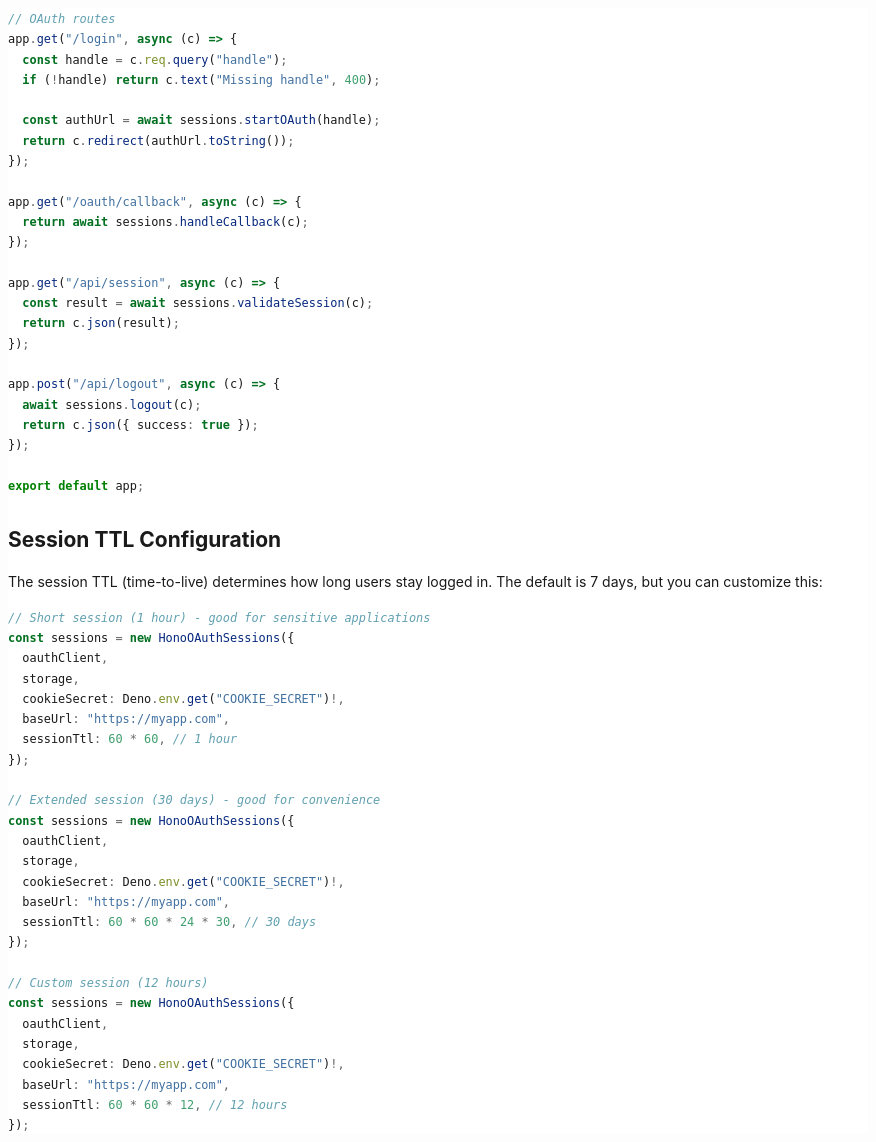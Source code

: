 ```typescript
// OAuth routes
app.get("/login", async (c) => {
  const handle = c.req.query("handle");
  if (!handle) return c.text("Missing handle", 400);

  const authUrl = await sessions.startOAuth(handle);
  return c.redirect(authUrl.toString());
});

app.get("/oauth/callback", async (c) => {
  return await sessions.handleCallback(c);
});

app.get("/api/session", async (c) => {
  const result = await sessions.validateSession(c);
  return c.json(result);
});

app.post("/api/logout", async (c) => {
  await sessions.logout(c);
  return c.json({ success: true });
});

export default app;
```

## Session TTL Configuration

The session TTL (time-to-live) determines how long users stay logged in. The default is 7 days, but you can customize this:

```typescript
// Short session (1 hour) - good for sensitive applications
const sessions = new HonoOAuthSessions({
  oauthClient,
  storage,
  cookieSecret: Deno.env.get("COOKIE_SECRET")!,
  baseUrl: "https://myapp.com",
  sessionTtl: 60 * 60, // 1 hour
});

// Extended session (30 days) - good for convenience
const sessions = new HonoOAuthSessions({
  oauthClient,
  storage,
  cookieSecret: Deno.env.get("COOKIE_SECRET")!,
  baseUrl: "https://myapp.com",
  sessionTtl: 60 * 60 * 24 * 30, // 30 days
});

// Custom session (12 hours)
const sessions = new HonoOAuthSessions({
  oauthClient,
  storage,
  cookieSecret: Deno.env.get("COOKIE_SECRET")!,
  baseUrl: "https://myapp.com",
  sessionTtl: 60 * 60 * 12, // 12 hours
});
```
